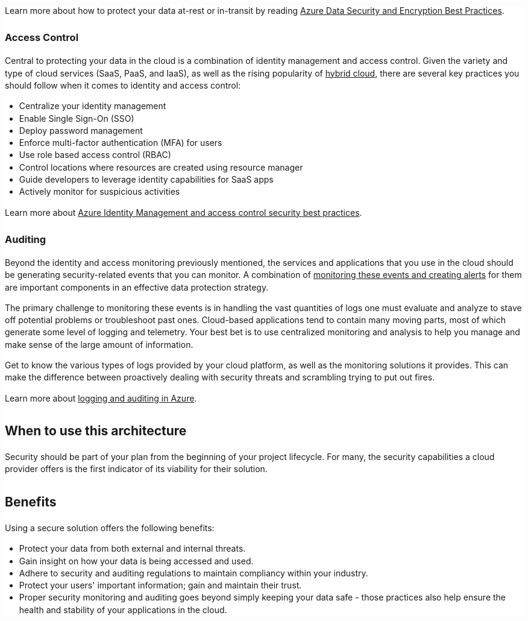 Learn more about how to protect your data at-rest or in-transit by reading [Azure Data Security and Encryption Best Practices](https://docs.microsoft.com/azure/security/azure-security-data-encryption-best-practices).

### Access Control

Central to protecting your data in the cloud is a combination of identity management and access control. Given the variety and type of cloud services (SaaS, PaaS, and IaaS), as well as the rising popularity of [hybrid cloud](../solution-patterns/hybrid-on-premises-and-cloud.md), there are several key practices you should follow when it comes to identity and access control:

* Centralize your identity management
* Enable Single Sign-On (SSO)
* Deploy password management
* Enforce multi-factor authentication (MFA) for users
* Use role based access control (RBAC)
* Control locations where resources are created using resource manager
* Guide developers to leverage identity capabilities for SaaS apps
* Actively monitor for suspicious activities

Learn more about [Azure Identity Management and access control security best practices](https://docs.microsoft.com/azure/security/azure-security-identity-management-best-practices).

### Auditing

Beyond the identity and access monitoring previously mentioned, the services and applications that you use in the cloud should be generating security-related events that you can monitor. A combination of [monitoring these events and creating alerts](../solution-patterns/monitoring-data-solutions.md) for them are important components in an effective data protection strategy.

The primary challenge to monitoring these events is in handling the vast quantities of logs one must evaluate and analyze to stave off potential problems or troubleshoot past ones. Cloud-based applications tend to contain many moving parts, most of which generate some level of logging and telemetry. Your best bet is to use centralized monitoring and analysis to help you manage and make sense of the large amount of information.

Get to know the various types of logs provided by your cloud platform, as well as the monitoring solutions it provides. This can make the difference between proactively dealing with security threats and scrambling trying to put out fires.

Learn more about [logging and auditing in Azure](https://docs.microsoft.com/azure/security/azure-log-audit).

## <a name="whentouse"></a>When to use this architecture

Security should be part of your plan from the beginning of your project lifecycle. For many, the security capabilities a cloud provider offers is the first indicator of its viability for their solution.

## <a name="benefits"></a>Benefits

Using a secure solution offers the following benefits:

* Protect your data from both external and internal threats.
* Gain insight on how your data is being accessed and used.
* Adhere to security and auditing regulations to maintain compliancy within your industry.
* Protect your users' important information; gain and maintain their trust.
* Proper security monitoring and auditing goes beyond simply keeping your data safe - those practices also help ensure the health and stability of your applications in the cloud.
